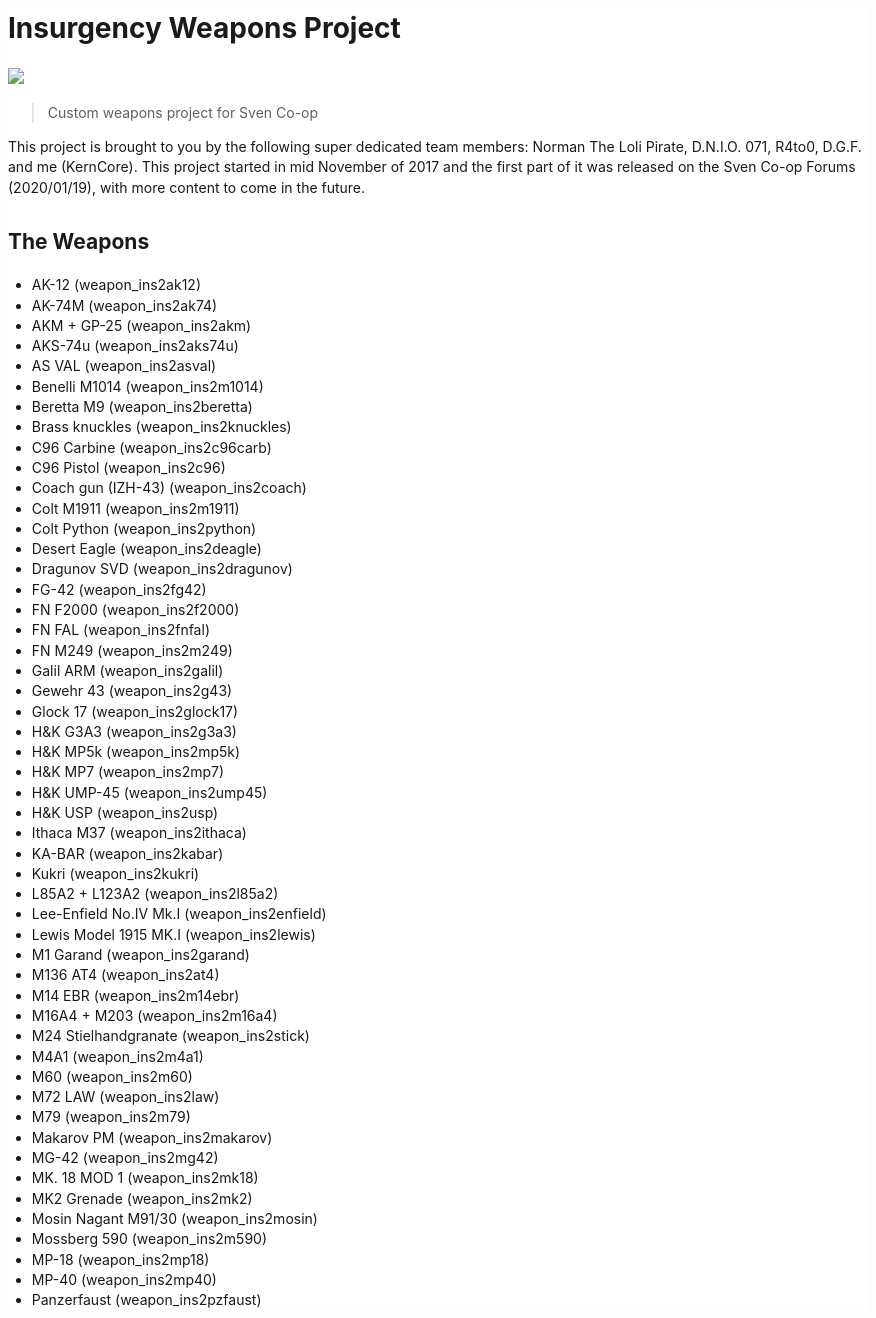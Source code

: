 # Insurgency Weapons Project
![](https://i.imgur.com/u0h7FjO.png)
> Custom weapons project for Sven Co-op

This project is brought to you by the following super dedicated team members: Norman The Loli Pirate, D.N.I.O. 071, R4to0, D.G.F. and me (KernCore). This project started in mid November of 2017 and the first part of it was released on the Sven Co-op Forums (2020/01/19), with more content to come in the future.

## The Weapons

* AK-12 (weapon_ins2ak12)
* AK-74M (weapon_ins2ak74)
* AKM + GP-25 (weapon_ins2akm)
* AKS-74u (weapon_ins2aks74u)
* AS VAL (weapon_ins2asval)
* Benelli M1014 (weapon_ins2m1014)
* Beretta M9 (weapon_ins2beretta)
* Brass knuckles (weapon_ins2knuckles)
* C96 Carbine (weapon_ins2c96carb)
* C96 Pistol (weapon_ins2c96)
* Coach gun (IZH-43) (weapon_ins2coach)
* Colt M1911 (weapon_ins2m1911)
* Colt Python (weapon_ins2python)
* Desert Eagle (weapon_ins2deagle)
* Dragunov SVD (weapon_ins2dragunov)
* FG-42 (weapon_ins2fg42)
* FN F2000 (weapon_ins2f2000)
* FN FAL (weapon_ins2fnfal)
* FN M249 (weapon_ins2m249)
* Galil ARM (weapon_ins2galil)
* Gewehr 43 (weapon_ins2g43)
* Glock 17 (weapon_ins2glock17)
* H&K G3A3 (weapon_ins2g3a3)
* H&K MP5k (weapon_ins2mp5k)
* H&K MP7 (weapon_ins2mp7)
* H&K UMP-45 (weapon_ins2ump45)
* H&K USP (weapon_ins2usp)
* Ithaca M37 (weapon_ins2ithaca)
* KA-BAR (weapon_ins2kabar)
* Kukri (weapon_ins2kukri)
* L85A2 + L123A2 (weapon_ins2l85a2)
* Lee-Enfield No.IV Mk.I (weapon_ins2enfield)
* Lewis Model 1915 MK.I (weapon_ins2lewis)
* M1 Garand (weapon_ins2garand)
* M136 AT4 (weapon_ins2at4)
* M14 EBR (weapon_ins2m14ebr)
* M16A4 + M203 (weapon_ins2m16a4)
* M24 Stielhandgranate (weapon_ins2stick)
* M4A1 (weapon_ins2m4a1)
* M60 (weapon_ins2m60)
* M72 LAW (weapon_ins2law)
* M79 (weapon_ins2m79)
* Makarov PM (weapon_ins2makarov)
* MG-42 (weapon_ins2mg42)
* MK. 18 MOD 1 (weapon_ins2mk18)
* MK2 Grenade (weapon_ins2mk2)
* Mosin Nagant M91/30 (weapon_ins2mosin)
* Mossberg 590 (weapon_ins2m590)
* MP-18 (weapon_ins2mp18)
* MP-40 (weapon_ins2mp40)
* Panzerfaust (weapon_ins2pzfaust)